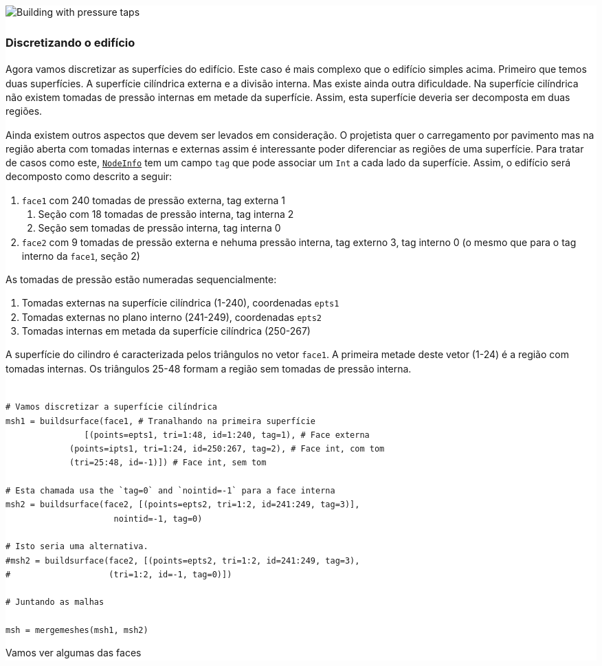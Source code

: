 ![Building with pressure taps](figures/building2.png)


### Discretizando o edifício

Agora vamos discretizar as superfícies do edifício. Este caso é mais complexo que o edifício simples acima. Primeiro que temos duas superfícies. A superfície cilíndrica externa e a divisão interna. Mas existe ainda outra dificuldade. Na superfície cilíndrica não existem tomadas de pressão internas em metade da superfície. Assim, esta superfície deveria ser decomposta em duas regiões.

Ainda existem outros aspectos que devem ser levados em consideração. O projetista quer o carregamento por pavimento mas na região aberta com tomadas internas e externas assim é interessante poder diferenciar as regiões de uma superfície. Para tratar de casos como este, [`NodeInfo`](@ref) tem um campo `tag` que pode associar um `Int` a cada lado da superfície. Assim, o edifício será decomposto como descrito a seguir:

 1. `face1` com 240 tomadas de pressão externa, tag externa 1
    1. Seção com 18 tomadas de pressão interna, tag interna 2
    2. Seção sem tomadas de pressão interna, tag interna 0
 2. `face2` com 9 tomadas de pressão externa e nehuma pressão interna, tag externo 3, tag interno 0 (o mesmo que para o tag interno da `face1`, seção 2)

As tomadas de pressão estão numeradas sequencialmente:

 1. Tomadas externas na superfície cilíndrica (1-240), coordenadas `epts1`
 2. Tomadas externas no plano interno (241-249), coordenadas `epts2`
 3. Tomadas internas em metada da superfície cilíndrica  (250-267)

A superfície do cilindro é caracterizada pelos triângulos no vetor `face1`. A primeira metade deste vetor (1-24) é a região com tomadas internas. Os triângulos 25-48 formam a região sem tomadas de pressão interna.


```@example 4

# Vamos discretizar a superfície cilíndrica 
msh1 = buildsurface(face1, # Tranalhando na primeira superfície
       		    [(points=epts1, tri=1:48, id=1:240, tag=1), # Face externa
		     (points=ipts1, tri=1:24, id=250:267, tag=2), # Face int, com tom
		     (tri=25:48, id=-1)]) # Face int, sem tom

# Esta chamada usa the `tag=0` and `nointid=-1` para a face interna
msh2 = buildsurface(face2, [(points=epts2, tri=1:2, id=241:249, tag=3)],
       			      nointid=-1, tag=0)

# Isto seria uma alternativa.
#msh2 = buildsurface(face2, [(points=epts2, tri=1:2, id=241:249, tag=3),
#      			     (tri=1:2, id=-1, tag=0)])

# Juntando as malhas

msh = mergemeshes(msh1, msh2)
```


Vamos ver algumas das faces
